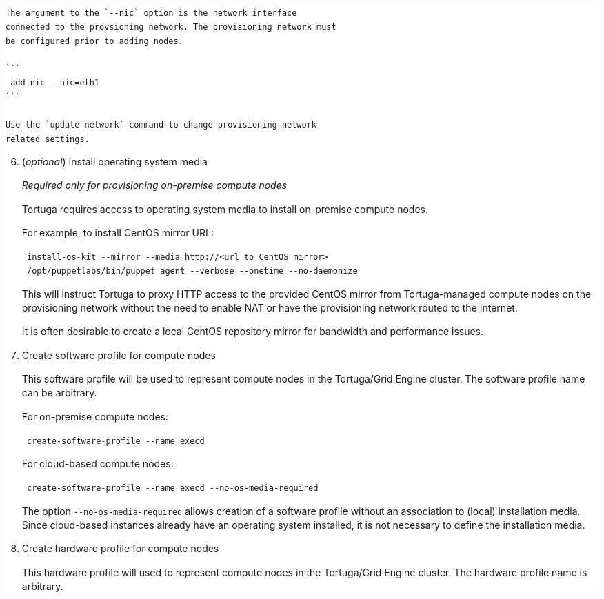     The argument to the `--nic` option is the network interface
    connected to the provsioning network. The provisioning network must
    be configured prior to adding nodes.
    
    ``` 
     add-nic --nic=eth1
    ```
    
    Use the `update-network` command to change provisioning network
    related settings.

6.  (*optional*) Install operating system media
    
    *Required only for provisioning on-premise compute nodes*
    
    Tortuga requires access to operating system media to install
    on-premise compute nodes.
    
    For example, to install CentOS mirror URL:
    
    ``` 
     install-os-kit --mirror --media http://<url to CentOS mirror>
     /opt/puppetlabs/bin/puppet agent --verbose --onetime --no-daemonize
    ```
    
    This will instruct Tortuga to proxy HTTP access to the provided
    CentOS mirror from Tortuga-managed compute nodes on the provisioning
    network without the need to enable NAT or have the provisioning
    network routed to the Internet.
    
    It is often desirable to create a local CentOS repository mirror for
    bandwidth and performance issues.

7.  Create software profile for compute nodes
    
    This software profile will be used to represent compute nodes in the
    Tortuga/Grid Engine cluster. The software profile name can be
    arbitrary.
    
    For on-premise compute nodes:
    
    ``` 
     create-software-profile --name execd
    ```
    
    For cloud-based compute nodes:
    
    ``` 
     create-software-profile --name execd --no-os-media-required
    ```
    
    The option `--no-os-media-required` allows creation of a software
    profile without an association to (local) installation media. Since
    cloud-based instances already have an operating system installed, it
    is not necessary to define the installation media.

8.  Create hardware profile for compute nodes
    
    This hardware profile will used to represent compute nodes in the
    Tortuga/Grid Engine cluster. The hardware profile name is arbitrary.
    